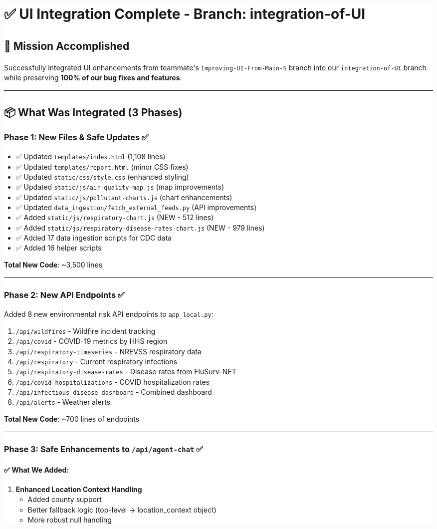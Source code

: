 # ✅ UI Integration Complete - Branch: integration-of-UI

## 🎯 **Mission Accomplished**

Successfully integrated UI enhancements from teammate's `Improving-UI-From-Main-S` branch into our `integration-of-UI` branch while preserving **100% of our bug fixes and features**.

---

## 📦 **What Was Integrated** (3 Phases)

### **Phase 1: New Files & Safe Updates** ✅
- ✅ Updated `templates/index.html` (1,108 lines)
- ✅ Updated `templates/report.html` (minor CSS fixes)
- ✅ Updated `static/css/style.css` (enhanced styling)
- ✅ Updated `static/js/air-quality-map.js` (map improvements)
- ✅ Updated `static/js/pollutant-charts.js` (chart enhancements)
- ✅ Updated `data_ingestion/fetch_external_feeds.py` (API improvements)
- ✅ Added `static/js/respiratory-chart.js` (NEW - 512 lines)
- ✅ Added `static/js/respiratory-disease-rates-chart.js` (NEW - 979 lines)
- ✅ Added 17 data ingestion scripts for CDC data
- ✅ Added 16 helper scripts

**Total New Code**: ~3,500 lines

---

### **Phase 2: New API Endpoints** ✅
Added 8 new environmental risk API endpoints to `app_local.py`:

1. `/api/wildfires` - Wildfire incident tracking
2. `/api/covid` - COVID-19 metrics by HHS region
3. `/api/respiratory-timeseries` - NREVSS respiratory data
4. `/api/respiratory` - Current respiratory infections
5. `/api/respiratory-disease-rates` - Disease rates from FluSurv-NET
6. `/api/covid-hospitalizations` - COVID hospitalization rates
7. `/api/infectious-disease-dashboard` - Combined dashboard
8. `/api/alerts` - Weather alerts

**Total New Code**: ~700 lines of endpoints

---

### **Phase 3: Safe Enhancements to `/api/agent-chat`** ✅

#### ✅ **What We Added:**
1. **Enhanced Location Context Handling**
   - Added county support
   - Better fallback logic (top-level → location_context object)
   - More robust null handling
